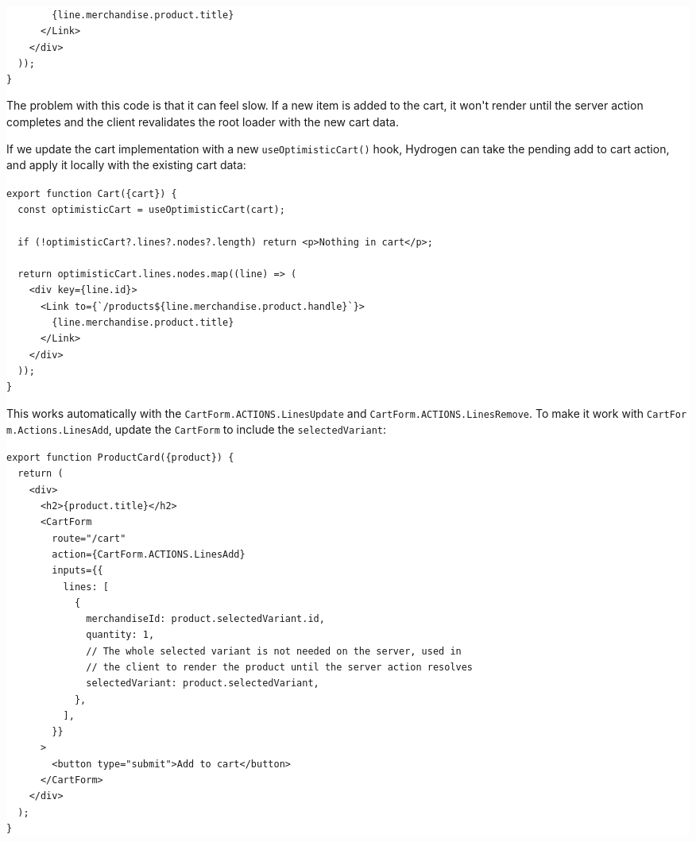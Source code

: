   ```tsx
          {line.merchandise.product.title}
        </Link>
      </div>
    ));
  }
  ```

  The problem with this code is that it can feel slow. If a new item is added to the cart, it won't render until the server action completes and the client revalidates the root loader with the new cart data.

  If we update the cart implementation with a new `useOptimisticCart()` hook, Hydrogen can take the pending add to cart action, and apply it locally with the existing cart data:

  ```tsx
  export function Cart({cart}) {
    const optimisticCart = useOptimisticCart(cart);

    if (!optimisticCart?.lines?.nodes?.length) return <p>Nothing in cart</p>;

    return optimisticCart.lines.nodes.map((line) => (
      <div key={line.id}>
        <Link to={`/products${line.merchandise.product.handle}`}>
          {line.merchandise.product.title}
        </Link>
      </div>
    ));
  }
  ```

  This works automatically with the `CartForm.ACTIONS.LinesUpdate` and `CartForm.ACTIONS.LinesRemove`. To make it work with `CartForm.Actions.LinesAdd`, update the `CartForm` to include the `selectedVariant`:

  ```tsx
  export function ProductCard({product}) {
    return (
      <div>
        <h2>{product.title}</h2>
        <CartForm
          route="/cart"
          action={CartForm.ACTIONS.LinesAdd}
          inputs={{
            lines: [
              {
                merchandiseId: product.selectedVariant.id,
                quantity: 1,
                // The whole selected variant is not needed on the server, used in
                // the client to render the product until the server action resolves
                selectedVariant: product.selectedVariant,
              },
            ],
          }}
        >
          <button type="submit">Add to cart</button>
        </CartForm>
      </div>
    );
  }
  ```
